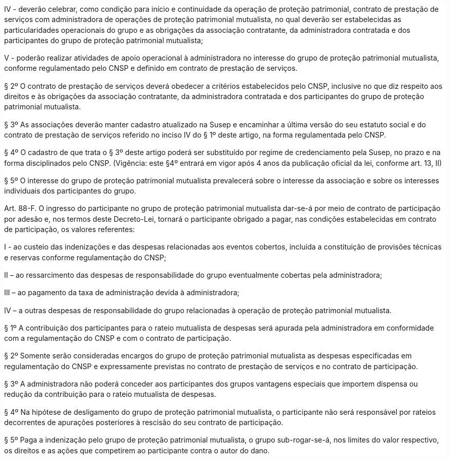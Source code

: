 IV - deverão celebrar, como condição para início e continuidade da operação de proteção patrimonial, contrato de prestação de serviços com administradora de operações de proteção patrimonial mutualista, no qual deverão ser estabelecidas as particularidades operacionais do grupo e as obrigações da associação contratante, da administradora contratada e dos participantes do grupo de proteção patrimonial mutualista;

V - poderão realizar atividades de apoio operacional à administradora no interesse do grupo de proteção patrimonial mutualista, conforme regulamentado pelo CNSP e definido em contrato de prestação de serviços.

§ 2º O contrato de prestação de serviços deverá obedecer a critérios estabelecidos pelo CNSP, inclusive no que diz respeito aos direitos e às obrigações da associação contratante, da administradora contratada e dos participantes do grupo de proteção patrimonial mutualista.

§ 3º As associações deverão manter cadastro atualizado na Susep e encaminhar a última versão do seu estatuto social e do contrato de prestação de serviços referido no inciso IV do § 1º deste artigo, na forma regulamentada pelo CNSP.

§ 4º O cadastro de que trata o § 3º deste artigo poderá ser substituído por regime de credenciamento pela Susep, no prazo e na forma disciplinados pelo CNSP. (Vigência: este §4º entrará em vigor após 4 anos da publicação oficial da lei, conforme art. 13, II)

§ 5º O interesse do grupo de proteção patrimonial mutualista prevalecerá sobre o interesse da associação e sobre os interesses individuais dos participantes do grupo.

Art. 88-F. O ingresso do participante no grupo de proteção patrimonial mutualista dar-se-á por meio de contrato de participação por adesão e, nos termos deste Decreto-Lei, tornará o participante obrigado a pagar, nas condições estabelecidas em contrato de participação, os valores referentes:

I - ao custeio das indenizações e das despesas relacionadas aos eventos cobertos, incluída a constituição de provisões técnicas e reservas conforme regulamentação do CNSP;

II – ao ressarcimento das despesas de responsabilidade do grupo eventualmente cobertas pela administradora;

III – ao pagamento da taxa de administração devida à administradora;

IV – a outras despesas de responsabilidade do grupo relacionadas à operação de proteção patrimonial mutualista.

§ 1º A contribuição dos participantes para o rateio mutualista de despesas será apurada pela administradora em conformidade com a regulamentação do CNSP e com o contrato de participação.

§ 2º Somente serão consideradas encargos do grupo de proteção patrimonial mutualista as despesas especificadas em regulamentação do CNSP e expressamente previstas no contrato de prestação de serviços e no contrato de participação.

§ 3º A administradora não poderá conceder aos participantes dos grupos vantagens especiais que importem dispensa ou redução da contribuição para o rateio mutualista de despesas.

§ 4º Na hipótese de desligamento do grupo de proteção patrimonial mutualista, o participante não será responsável por rateios decorrentes de apurações posteriores à rescisão do seu contrato de participação.

§ 5º Paga a indenização pelo grupo de proteção patrimonial mutualista, o grupo sub-rogar-se-á, nos limites do valor respectivo, os direitos e as ações que competirem ao participante contra o autor do dano.
